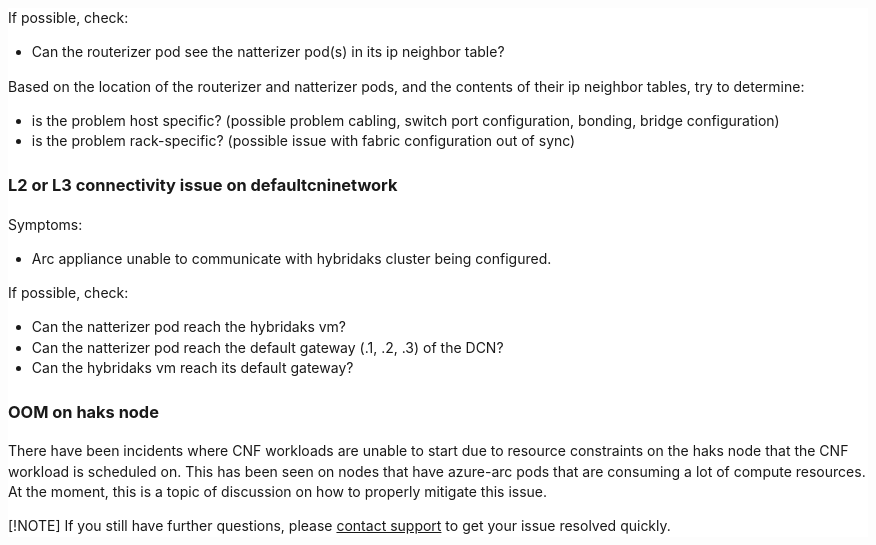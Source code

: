 If possible, check:

  - Can the routerizer pod see the natterizer pod(s) in its ip neighbor table?

Based on the location of the routerizer and natterizer pods, and the contents of their ip neighbor tables, try to determine:

  - is the problem host specific? (possible problem cabling, switch port configuration, bonding, bridge configuration)
  - is the problem rack-specific? (possible issue with fabric configuration out of sync)

### L2 or L3 connectivity issue on defaultcninetwork

Symptoms:

 - Arc appliance unable to communicate with hybridaks cluster being configured.
 
 If possible, check:

  - Can the natterizer pod reach the hybridaks vm?
  - Can the natterizer pod reach the default gateway (.1, .2, .3) of the DCN?
  - Can the hybridaks vm reach its default gateway?

### OOM on haks node

There have been incidents where CNF workloads are unable to start due to resource constraints on the haks node that the CNF workload is scheduled on. This has been seen on nodes that have azure-arc pods that are consuming a lot of compute resources. At the moment, this is a topic of discussion on how to properly mitigate this issue.

 [!NOTE]  If you still have further questions, please [contact support](https://portal.azure.com/?#blade/Microsoft_Azure_Support/HelpAndSupportBlade) to get your issue resolved quickly.
 
 
